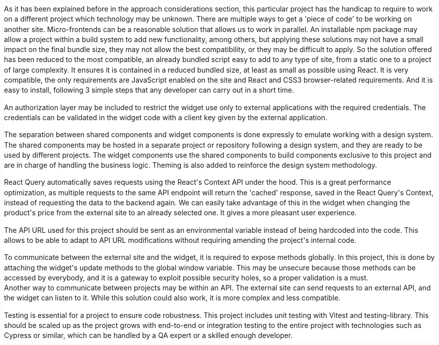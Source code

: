 As it has been explained before in the approach considerations section, this particular project has the handicap to require to work on a different project which technology may be unknown. There are multiple ways to get a 'piece of code' to be working on another site. Micro-frontends can be a reasonable solution that allows us to work in parallel. An installable npm package may allow a project within a build system to add new functionality, among others, but applying these solutions may not have a small impact on the final bundle size, they may not allow the best compatibility, or they may be difficult to apply. So the solution offered has been reduced to the most compatible, an already bundled script easy to add to any type of site, from a static one to a project of large complexity. It ensures it is contained in a reduced bundled size, at least as small as possible using React. It is very compatible, the only requirements are JavaScript enabled on the site and React and CSS3 browser-related requirements. And it is easy to install, following 3 simple steps that any developer can carry out in a short time.

An authorization layer may be included to restrict the widget use only to external applications with the required credentials. The credentials can be validated in the widget code with a client key given by the external application.

The separation between shared components and widget components is done expressly to emulate working with a design system. The shared components may be hosted in a separate project or repository following a design system, and they are ready to be used by different projects. The widget components use the shared components to build components exclusive to this project and are in charge of handling the business logic.
Theming is also added to reinforce the design system methodology.

React Query automatically saves requests using the React's Context API under the hood. This is a great performance optimization, as multiple requests to the same API endpoint will return the 'cached' response, saved in the React Query's Context, instead of requesting the data to the backend again. We can easily take advantage of this in the widget when changing the product's price from the external site to an already selected one. It gives a more pleasant user experience.

The API URL used for this project should be sent as an environmental variable instead of being hardcoded into the code. This allows to be able to adapt to API URL modifications without requiring amending the project's internal code. 

To communicate between the external site and the widget, it is required to expose methods globally. In this project, this is done by attaching the widget's update methods to the global window variable. This may be unsecure because those methods can be accessed by everybody, and it is a gateway to exploit possible security holes, so a proper validation is a must.     
Another way to communicate between projects may be within an API. The external site can send requests to an external API, and the widget can listen to it. While this solution could also work, it is more complex and less compatible.

Testing is essential for a project to ensure code robustness. This project includes unit testing with Vitest and testing-library. This should be scaled up as the project grows with end-to-end or integration testing to the entire project with technologies such as Cypress or similar, which can be handled by a QA expert or a skilled enough developer.

